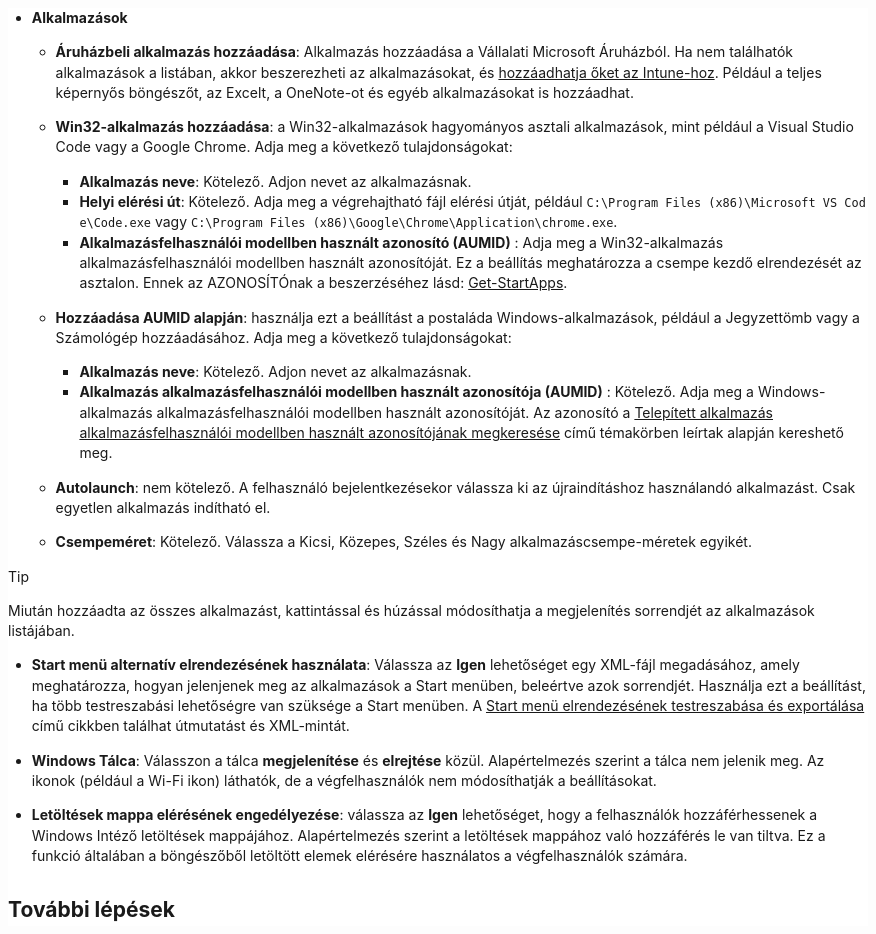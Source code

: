   - **Alkalmazások**

    - **Áruházbeli alkalmazás hozzáadása**: Alkalmazás hozzáadása a Vállalati Microsoft Áruházból. Ha nem találhatók alkalmazások a listában, akkor beszerezheti az alkalmazásokat, és [hozzáadhatja őket az Intune-hoz](../apps/store-apps-windows.md). Például a teljes képernyős böngészőt, az Excelt, a OneNote-ot és egyéb alkalmazásokat is hozzáadhat.

    - **Win32-alkalmazás hozzáadása**: a Win32-alkalmazások hagyományos asztali alkalmazások, mint például a Visual Studio Code vagy a Google Chrome. Adja meg a következő tulajdonságokat:

      - **Alkalmazás neve**: Kötelező. Adjon nevet az alkalmazásnak.
      - **Helyi elérési út**: Kötelező. Adja meg a végrehajtható fájl elérési útját, például `C:\Program Files (x86)\Microsoft VS Code\Code.exe` vagy `C:\Program Files (x86)\Google\Chrome\Application\chrome.exe`.
      - **Alkalmazásfelhasználói modellben használt azonosító (AUMID)** : Adja meg a Win32-alkalmazás alkalmazásfelhasználói modellben használt azonosítóját. Ez a beállítás meghatározza a csempe kezdő elrendezését az asztalon. Ennek az AZONOSÍTÓnak a beszerzéséhez lásd: [Get-StartApps](https://docs.microsoft.com/powershell/module/startlayout/get-startapps?view=win10-ps).

    - **Hozzáadása AUMID alapján**: használja ezt a beállítást a postaláda Windows-alkalmazások, például a Jegyzettömb vagy a Számológép hozzáadásához. Adja meg a következő tulajdonságokat:

      - **Alkalmazás neve**: Kötelező. Adjon nevet az alkalmazásnak.
      - **Alkalmazás alkalmazásfelhasználói modellben használt azonosítója (AUMID)** : Kötelező. Adja meg a Windows-alkalmazás alkalmazásfelhasználói modellben használt azonosítóját. Az azonosító a [Telepített alkalmazás alkalmazásfelhasználói modellben használt azonosítójának megkeresése](https://docs.microsoft.com/windows-hardware/customize/enterprise/find-the-application-user-model-id-of-an-installed-app) című témakörben leírtak alapján kereshető meg.

    - **Autolaunch**: nem kötelező. A felhasználó bejelentkezésekor válassza ki az újraindításhoz használandó alkalmazást. Csak egyetlen alkalmazás indítható el.
    - **Csempeméret**: Kötelező. Válassza a Kicsi, Közepes, Széles és Nagy alkalmazáscsempe-méretek egyikét.

  > [!TIP]
  > Miután hozzáadta az összes alkalmazást, kattintással és húzással módosíthatja a megjelenítés sorrendjét az alkalmazások listájában.  

- **Start menü alternatív elrendezésének használata**: Válassza az **Igen** lehetőséget egy XML-fájl megadásához, amely meghatározza, hogyan jelenjenek meg az alkalmazások a Start menüben, beleértve azok sorrendjét. Használja ezt a beállítást, ha több testreszabási lehetőségre van szüksége a Start menüben. A [Start menü elrendezésének testreszabása és exportálása](https://docs.microsoft.com/windows/configuration/customize-and-export-start-layout) című cikkben találhat útmutatást és XML-mintát.

- **Windows Tálca**: Válasszon a tálca **megjelenítése** és **elrejtése** közül. Alapértelmezés szerint a tálca nem jelenik meg. Az ikonok (például a Wi-Fi ikon) láthatók, de a végfelhasználók nem módosíthatják a beállításokat.

- **Letöltések mappa elérésének engedélyezése**: válassza az **Igen** lehetőséget, hogy a felhasználók hozzáférhessenek a Windows Intéző letöltések mappájához. Alapértelmezés szerint a letöltések mappához való hozzáférés le van tiltva. Ez a funkció általában a böngészőből letöltött elemek elérésére használatos a végfelhasználók számára.

## <a name="next-steps"></a>További lépések
